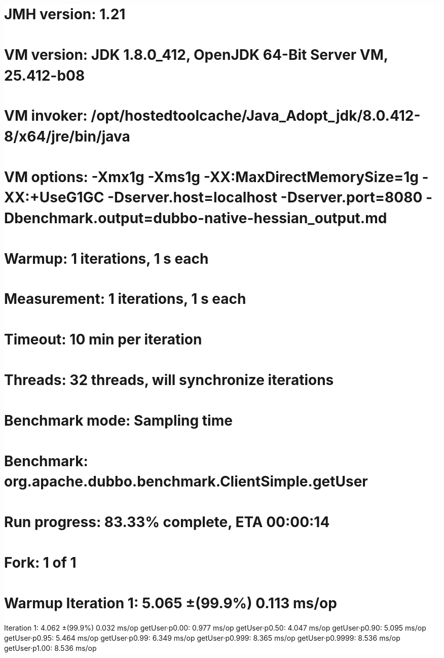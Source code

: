 
# JMH version: 1.21
# VM version: JDK 1.8.0_412, OpenJDK 64-Bit Server VM, 25.412-b08
# VM invoker: /opt/hostedtoolcache/Java_Adopt_jdk/8.0.412-8/x64/jre/bin/java
# VM options: -Xmx1g -Xms1g -XX:MaxDirectMemorySize=1g -XX:+UseG1GC -Dserver.host=localhost -Dserver.port=8080 -Dbenchmark.output=dubbo-native-hessian_output.md
# Warmup: 1 iterations, 1 s each
# Measurement: 1 iterations, 1 s each
# Timeout: 10 min per iteration
# Threads: 32 threads, will synchronize iterations
# Benchmark mode: Sampling time
# Benchmark: org.apache.dubbo.benchmark.ClientSimple.getUser

# Run progress: 83.33% complete, ETA 00:00:14
# Fork: 1 of 1
# Warmup Iteration   1: 5.065 ±(99.9%) 0.113 ms/op
Iteration   1: 4.062 ±(99.9%) 0.032 ms/op
                 getUser·p0.00:   0.977 ms/op
                 getUser·p0.50:   4.047 ms/op
                 getUser·p0.90:   5.095 ms/op
                 getUser·p0.95:   5.464 ms/op
                 getUser·p0.99:   6.349 ms/op
                 getUser·p0.999:  8.365 ms/op
                 getUser·p0.9999: 8.536 ms/op
                 getUser·p1.00:   8.536 ms/op


